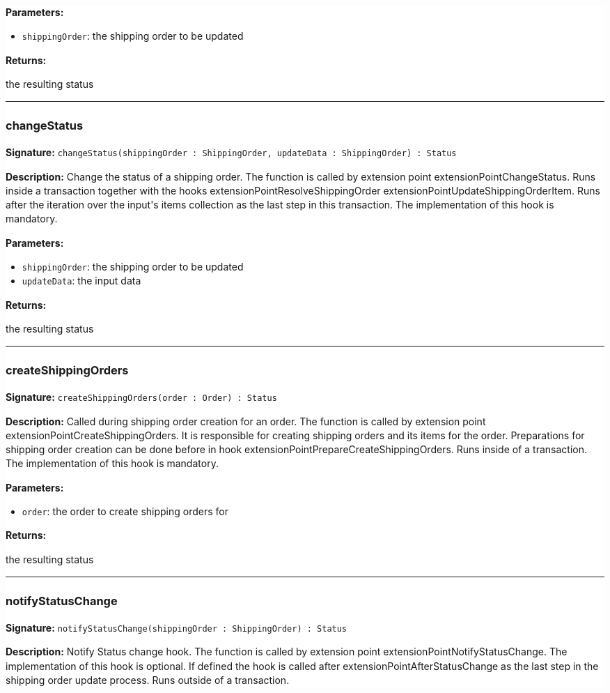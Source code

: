 **Parameters:**

- `shippingOrder`: the shipping order to be updated

**Returns:**

the resulting status

---

### changeStatus

**Signature:** `changeStatus(shippingOrder : ShippingOrder, updateData : ShippingOrder) : Status`

**Description:** Change the status of a shipping order. The function is called by extension point extensionPointChangeStatus. Runs inside a transaction together with the hooks extensionPointResolveShippingOrder extensionPointUpdateShippingOrderItem. Runs after the iteration over the input's items collection as the last step in this transaction. The implementation of this hook is mandatory.

**Parameters:**

- `shippingOrder`: the shipping order to be updated
- `updateData`: the input data

**Returns:**

the resulting status

---

### createShippingOrders

**Signature:** `createShippingOrders(order : Order) : Status`

**Description:** Called during shipping order creation for an order. The function is called by extension point extensionPointCreateShippingOrders. It is responsible for creating shipping orders and its items for the order. Preparations for shipping order creation can be done before in hook extensionPointPrepareCreateShippingOrders. Runs inside of a transaction. The implementation of this hook is mandatory.

**Parameters:**

- `order`: the order to create shipping orders for

**Returns:**

the resulting status

---

### notifyStatusChange

**Signature:** `notifyStatusChange(shippingOrder : ShippingOrder) : Status`

**Description:** Notify Status change hook. The function is called by extension point extensionPointNotifyStatusChange. The implementation of this hook is optional. If defined the hook is called after extensionPointAfterStatusChange as the last step in the shipping order update process. Runs outside of a transaction.
